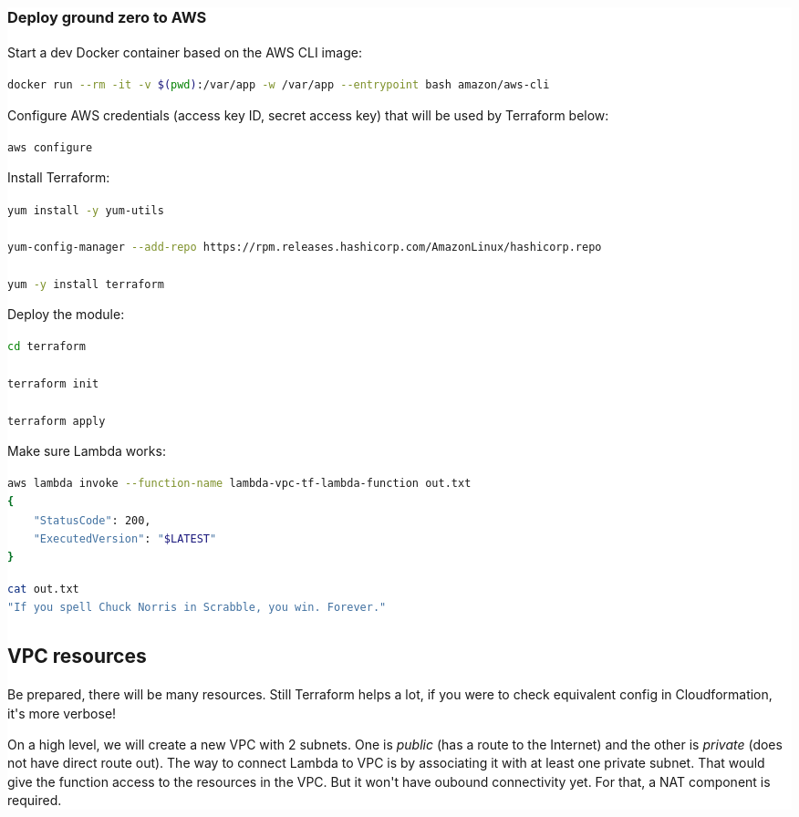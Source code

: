 ### Deploy ground zero to AWS

Start a dev Docker container based on the AWS CLI image:

```bash
docker run --rm -it -v $(pwd):/var/app -w /var/app --entrypoint bash amazon/aws-cli
```

Configure AWS credentials (access key ID, secret access key) that will be used by Terraform below:

```bash
aws configure
```

Install Terraform:

```bash
yum install -y yum-utils

yum-config-manager --add-repo https://rpm.releases.hashicorp.com/AmazonLinux/hashicorp.repo

yum -y install terraform
```

Deploy the module:

```bash
cd terraform

terraform init

terraform apply
```

Make sure Lambda works:

```bash
aws lambda invoke --function-name lambda-vpc-tf-lambda-function out.txt
{
    "StatusCode": 200,
    "ExecutedVersion": "$LATEST"
}
```

```bash
cat out.txt
"If you spell Chuck Norris in Scrabble, you win. Forever."
```

## VPC resources

Be prepared, there will be many resources. Still Terraform helps a lot, if you were to check equivalent config in Cloudformation, it's more verbose!

On a high level, we will create a new VPC with 2 subnets. One is *public* (has a route to the Internet) and the other is *private* (does not have direct route out). The way to connect Lambda to VPC is by associating it with at least one private subnet. That would give the function access to the resources in the VPC. But it won't have oubound connectivity yet. For that, a NAT component is required.
